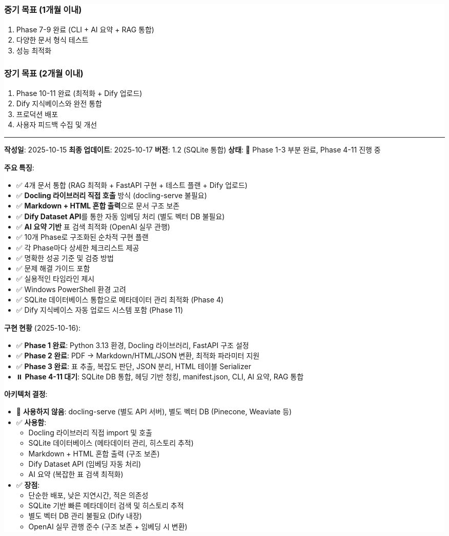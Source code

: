 ### 중기 목표 (1개월 이내)
1. Phase 7-9 완료 (CLI + AI 요약 + RAG 통합)
2. 다양한 문서 형식 테스트
3. 성능 최적화

### 장기 목표 (2개월 이내)
1. Phase 10-11 완료 (최적화 + Dify 업로드)
2. Dify 지식베이스와 완전 통합
3. 프로덕션 배포
4. 사용자 피드백 수집 및 개선

---

**작성일**: 2025-10-15
**최종 업데이트**: 2025-10-17
**버전**: 1.2 (SQLite 통합)
**상태**: 🚧 Phase 1-3 부분 완료, Phase 4-11 진행 중

**주요 특징**:
- ✅ 4개 문서 통합 (RAG 최적화 + FastAPI 구현 + 테스트 플랜 + Dify 업로드)
- ✅ **Docling 라이브러리 직접 호출** 방식 (docling-serve 불필요)
- ✅ **Markdown + HTML 혼합 출력**으로 문서 구조 보존
- ✅ **Dify Dataset API**를 통한 자동 임베딩 처리 (별도 벡터 DB 불필요)
- ✅ **AI 요약 기반** 표 검색 최적화 (OpenAI 실무 관행)
- ✅ 10개 Phase로 구조화된 순차적 구현 플랜
- ✅ 각 Phase마다 상세한 체크리스트 제공
- ✅ 명확한 성공 기준 및 검증 방법
- ✅ 문제 해결 가이드 포함
- ✅ 실용적인 타임라인 제시
- ✅ Windows PowerShell 환경 고려
- ✅ SQLite 데이터베이스 통합으로 메타데이터 관리 최적화 (Phase 4)
- ✅ Dify 지식베이스 자동 업로드 시스템 포함 (Phase 11)

**구현 현황** (2025-10-16):
- ✅ **Phase 1 완료**: Python 3.13 환경, Docling 라이브러리, FastAPI 구조 설정
- ✅ **Phase 2 완료**: PDF → Markdown/HTML/JSON 변환, 최적화 파라미터 지원
- ✅ **Phase 3 완료**: 표 추출, 복잡도 판단, JSON 분리, HTML 테이블 Serializer
- ⏸️ **Phase 4-11 대기**: SQLite DB 통합, 헤딩 기반 청킹, manifest.json, CLI, AI 요약, RAG 통합

**아키텍처 결정**:
- 🚫 **사용하지 않음**: docling-serve (별도 API 서버), 별도 벡터 DB (Pinecone, Weaviate 등)
- ✅ **사용함**:
  - Docling 라이브러리 직접 import 및 호출
  - SQLite 데이터베이스 (메타데이터 관리, 히스토리 추적)
  - Markdown + HTML 혼합 출력 (구조 보존)
  - Dify Dataset API (임베딩 자동 처리)
  - AI 요약 (복잡한 표 검색 최적화)
- ✅ **장점**:
  - 단순한 배포, 낮은 지연시간, 적은 의존성
  - SQLite 기반 빠른 메타데이터 검색 및 히스토리 추적
  - 별도 벡터 DB 관리 불필요 (Dify 내장)
  - OpenAI 실무 관행 준수 (구조 보존 + 임베딩 시 변환)
